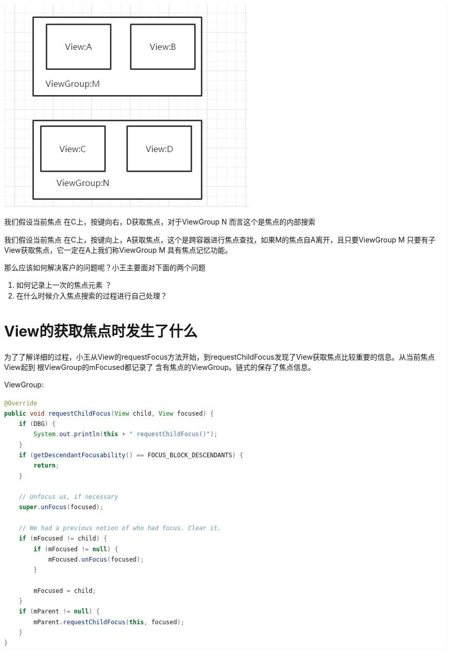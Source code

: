![image-20200402141601293](焦点记忆与焦点内部搜索.png)

我们假设当前焦点 在C上，按键向右，D获取焦点，对于ViewGroup N 而言这个是焦点的内部搜索

我们假设当前焦点 在C上，按键向上，A获取焦点，这个是跨容器进行焦点查找，如果M的焦点自A离开，且只要ViewGroup M 只要有子View获取焦点，它一定在A上我们称ViewGroup M  具有焦点记忆功能。

那么应该如何解决客户的问题呢？小王主要面对下面的两个问题

1. 如何记录上一次的焦点元素 ？
2. 在什么时候介入焦点搜索的过程进行自己处理？

# View的获取焦点时发生了什么

为了了解详细的过程，小王从View的requestFocus方法开始，到requestChildFocus发现了View获取焦点比较重要的信息。从当前焦点View起到 根ViewGroup的mFocused都记录了 含有焦点的ViewGroup。链式的保存了焦点信息。

ViewGroup:

```java
@Override
public void requestChildFocus(View child, View focused) {
    if (DBG) {
        System.out.println(this + " requestChildFocus()");
    }
    if (getDescendantFocusability() == FOCUS_BLOCK_DESCENDANTS) {
        return;
    }

    // Unfocus us, if necessary
    super.unFocus(focused);

    // We had a previous notion of who had focus. Clear it.
    if (mFocused != child) {
        if (mFocused != null) {
            mFocused.unFocus(focused);
        }

        mFocused = child;
    }
    if (mParent != null) {
        mParent.requestChildFocus(this, focused);
    }
}
```
